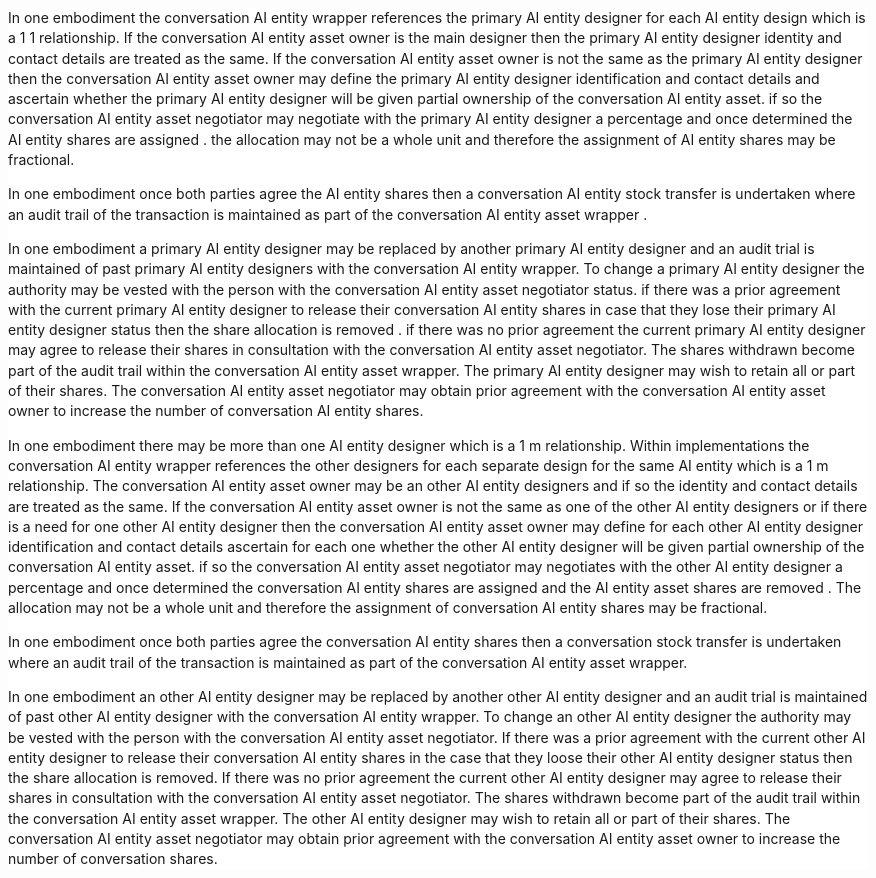 In one embodiment the conversation AI entity wrapper references the primary AI entity designer for each AI entity design which is a 1 1 relationship. If the conversation AI entity asset owner is the main designer then the primary AI entity designer identity and contact details are treated as the same. If the conversation AI entity asset owner is not the same as the primary AI entity designer then the conversation AI entity asset owner may define the primary AI entity designer identification and contact details and ascertain whether the primary AI entity designer will be given partial ownership of the conversation AI entity asset. if so the conversation AI entity asset negotiator may negotiate with the primary AI entity designer a percentage and once determined the AI entity shares are assigned . the allocation may not be a whole unit and therefore the assignment of AI entity shares may be fractional.

In one embodiment once both parties agree the AI entity shares then a conversation AI entity stock transfer is undertaken where an audit trail of the transaction is maintained as part of the conversation AI entity asset wrapper .

In one embodiment a primary AI entity designer may be replaced by another primary AI entity designer and an audit trial is maintained of past primary AI entity designers with the conversation AI entity wrapper. To change a primary AI entity designer the authority may be vested with the person with the conversation AI entity asset negotiator status. if there was a prior agreement with the current primary AI entity designer to release their conversation AI entity shares in case that they lose their primary AI entity designer status then the share allocation is removed . if there was no prior agreement the current primary AI entity designer may agree to release their shares in consultation with the conversation AI entity asset negotiator. The shares withdrawn become part of the audit trail within the conversation AI entity asset wrapper. The primary AI entity designer may wish to retain all or part of their shares. The conversation AI entity asset negotiator may obtain prior agreement with the conversation AI entity asset owner to increase the number of conversation AI entity shares.

In one embodiment there may be more than one AI entity designer which is a 1 m relationship. Within implementations the conversation AI entity wrapper references the other designers for each separate design for the same AI entity which is a 1 m relationship. The conversation AI entity asset owner may be an other AI entity designers and if so the identity and contact details are treated as the same. If the conversation AI entity asset owner is not the same as one of the other AI entity designers or if there is a need for one other AI entity designer then the conversation AI entity asset owner may define for each other AI entity designer identification and contact details ascertain for each one whether the other AI entity designer will be given partial ownership of the conversation AI entity asset. if so the conversation AI entity asset negotiator may negotiates with the other AI entity designer a percentage and once determined the conversation AI entity shares are assigned and the AI entity asset shares are removed . The allocation may not be a whole unit and therefore the assignment of conversation AI entity shares may be fractional.

In one embodiment once both parties agree the conversation AI entity shares then a conversation stock transfer is undertaken where an audit trail of the transaction is maintained as part of the conversation AI entity asset wrapper.

In one embodiment an other AI entity designer may be replaced by another other AI entity designer and an audit trial is maintained of past other AI entity designer with the conversation AI entity wrapper. To change an other AI entity designer the authority may be vested with the person with the conversation AI entity asset negotiator. If there was a prior agreement with the current other AI entity designer to release their conversation AI entity shares in the case that they loose their other AI entity designer status then the share allocation is removed. If there was no prior agreement the current other AI entity designer may agree to release their shares in consultation with the conversation AI entity asset negotiator. The shares withdrawn become part of the audit trail within the conversation AI entity asset wrapper. The other AI entity designer may wish to retain all or part of their shares. The conversation AI entity asset negotiator may obtain prior agreement with the conversation AI entity asset owner to increase the number of conversation shares.
